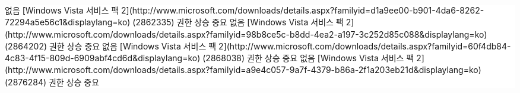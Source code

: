 </td>
<td style="border:1px solid black;">
없음
</td>
</tr>
<tr class="alternateRow">
<td style="border:1px solid black;">
[Windows Vista 서비스 팩 2](http://www.microsoft.com/downloads/details.aspx?familyid=d1a9ee00-b901-4da6-8262-72294a5e56c1&displaylang=ko)  
(2862335)
</td>
<td style="border:1px solid black;">
권한 상승
</td>
<td style="border:1px solid black;">
중요
</td>
<td style="border:1px solid black;">
없음
</td>
</tr>
<tr>
<td style="border:1px solid black;">
[Windows Vista 서비스 팩 2](http://www.microsoft.com/downloads/details.aspx?familyid=98b8ce5c-b8dd-4ea2-a197-3c252d85c088&displaylang=ko)  
(2864202)
</td>
<td style="border:1px solid black;">
권한 상승
</td>
<td style="border:1px solid black;">
중요
</td>
<td style="border:1px solid black;">
없음
</td>
</tr>
<tr class="alternateRow">
<td style="border:1px solid black;">
[Windows Vista 서비스 팩 2](http://www.microsoft.com/downloads/details.aspx?familyid=60f4db84-4c83-4f15-809d-6909abf4cd6d&displaylang=ko)  
(2868038)
</td>
<td style="border:1px solid black;">
권한 상승
</td>
<td style="border:1px solid black;">
중요
</td>
<td style="border:1px solid black;">
없음
</td>
</tr>
<tr>
<td style="border:1px solid black;">
[Windows Vista 서비스 팩 2](http://www.microsoft.com/downloads/details.aspx?familyid=a9e4c057-9a7f-4379-b86a-2f1a203eb21d&displaylang=ko)  
(2876284)
</td>
<td style="border:1px solid black;">
권한 상승
</td>
<td style="border:1px solid black;">
중요